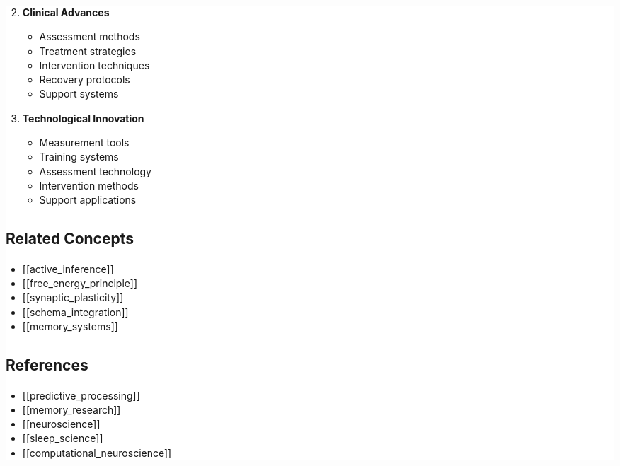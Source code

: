2. **Clinical Advances**
   - Assessment methods
   - Treatment strategies
   - Intervention techniques
   - Recovery protocols
   - Support systems

3. **Technological Innovation**
   - Measurement tools
   - Training systems
   - Assessment technology
   - Intervention methods
   - Support applications

## Related Concepts
- [[active_inference]]
- [[free_energy_principle]]
- [[synaptic_plasticity]]
- [[schema_integration]]
- [[memory_systems]]

## References
- [[predictive_processing]]
- [[memory_research]]
- [[neuroscience]]
- [[sleep_science]]
- [[computational_neuroscience]] 